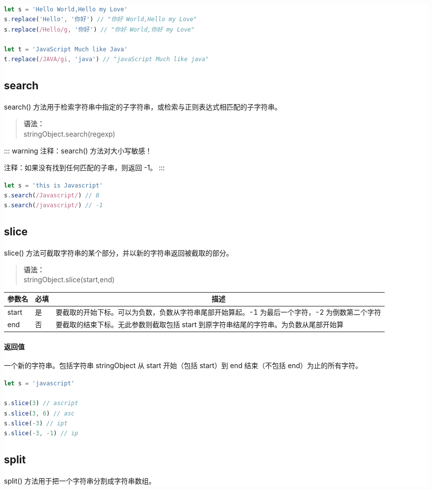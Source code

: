 ```js
let s = 'Hello World,Hello my Love'
s.replace('Hello', '你好') // "你好 World,Hello my Love"
s.replace(/Hello/g, '你好') // "你好 World,你好 my Love"

let t = 'JavaScript Much like Java'
t.replace(/JAVA/gi, 'java') // "javaScript Much like java"
```

## search

search() 方法用于检索字符串中指定的子字符串，或检索与正则表达式相匹配的子字符串。

> <b>语法：</b> </br>stringObject.search(regexp)

::: warning
注释：search() 方法对大小写敏感！

注释：如果没有找到任何匹配的子串，则返回 -1。
:::

```js
let s = 'this is Javascript'
s.search(/Javascript/) // 8
s.search(/javascript/) // -1
```

## slice

slice() 方法可截取字符串的某个部分，并以新的字符串返回被截取的部分。

> <b>语法：</b> </br>stringObject.slice(start,end)

| 参数名 | 必填 | 描述                                                                                           |
| ------ | ---- | ---------------------------------------------------------------------------------------------- |
| start  | 是   | 要截取的开始下标。可以为负数，负数从字符串尾部开始算起。-1 为最后一个字符，-2 为倒数第二个字符 |
| end    | 否   | 要截取的结束下标。无此参数则截取包括 start 到原字符串结尾的字符串。为负数从尾部开始算          |

#### 返回值

一个新的字符串。包括字符串 stringObject 从 start 开始（包括 start）到 end 结束（不包括 end）为止的所有字符。

```js
let s = 'javascript'

s.slice(3) // ascript
s.slice(3, 6) // asc
s.slice(-3) // ipt
s.slice(-3, -1) // ip
```

## split

split() 方法用于把一个字符串分割成字符串数组。
